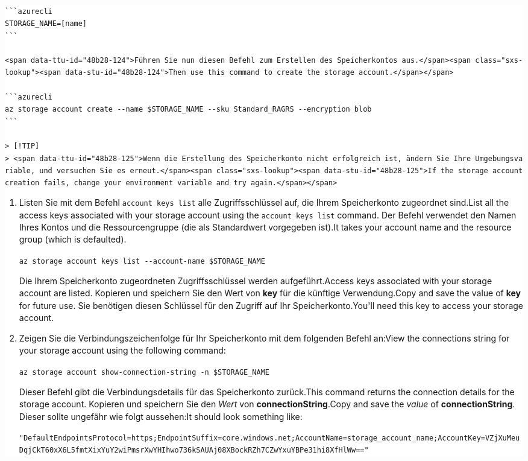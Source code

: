     ```azurecli
    STORAGE_NAME=[name]
    ```

    <span data-ttu-id="48b28-124">Führen Sie nun diesen Befehl zum Erstellen des Speicherkontos aus.</span><span class="sxs-lookup"><span data-stu-id="48b28-124">Then use this command to create the storage account.</span></span>

    ```azurecli
    az storage account create --name $STORAGE_NAME --sku Standard_RAGRS --encryption blob
    ```

    > [!TIP]
    > <span data-ttu-id="48b28-125">Wenn die Erstellung des Speicherkonto nicht erfolgreich ist, ändern Sie Ihre Umgebungsvariable, und versuchen Sie es erneut.</span><span class="sxs-lookup"><span data-stu-id="48b28-125">If the storage account creation fails, change your environment variable and try again.</span></span>

1. <span data-ttu-id="48b28-126">Listen Sie mit dem Befehl `account keys list` alle Zugriffsschlüssel auf, die Ihrem Speicherkonto zugeordnet sind.</span><span class="sxs-lookup"><span data-stu-id="48b28-126">List all the access keys associated with your storage account using the `account keys list` command.</span></span> <span data-ttu-id="48b28-127">Der Befehl verwendet den Namen Ihres Kontos und die Ressourcengruppe (die als Standardwert vorgegeben ist).</span><span class="sxs-lookup"><span data-stu-id="48b28-127">It takes your account name and the resource group (which is defaulted).</span></span>

    ```azurecli
    az storage account keys list --account-name $STORAGE_NAME
    ```

     <span data-ttu-id="48b28-128">Die Ihrem Speicherkonto zugeordneten Zugriffsschlüssel werden aufgeführt.</span><span class="sxs-lookup"><span data-stu-id="48b28-128">Access keys associated with your storage account are listed.</span></span> <span data-ttu-id="48b28-129">Kopieren und speichern Sie den Wert von **key** für die künftige Verwendung.</span><span class="sxs-lookup"><span data-stu-id="48b28-129">Copy and save the value of **key** for future use.</span></span> <span data-ttu-id="48b28-130">Sie benötigen diesen Schlüssel für den Zugriff auf Ihr Speicherkonto.</span><span class="sxs-lookup"><span data-stu-id="48b28-130">You'll need this key to access your storage account.</span></span>

1. <span data-ttu-id="48b28-131">Zeigen Sie die Verbindungszeichenfolge für Ihr Speicherkonto mit dem folgenden Befehl an:</span><span class="sxs-lookup"><span data-stu-id="48b28-131">View the connections string for your storage account using the following command:</span></span>

    ```azurecli
    az storage account show-connection-string -n $STORAGE_NAME
    ```

    <span data-ttu-id="48b28-132">Dieser Befehl gibt die Verbindungsdetails für das Speicherkonto zurück.</span><span class="sxs-lookup"><span data-stu-id="48b28-132">This command returns the connection details for the storage account.</span></span> <span data-ttu-id="48b28-133">Kopieren und speichern Sie den _Wert_ von **connectionString**.</span><span class="sxs-lookup"><span data-stu-id="48b28-133">Copy and save the _value_ of **connectionString**.</span></span> <span data-ttu-id="48b28-134">Dieser sollte ungefähr wie folgt aussehen:</span><span class="sxs-lookup"><span data-stu-id="48b28-134">It should look something like:</span></span>

    ```output
    "DefaultEndpointsProtocol=https;EndpointSuffix=core.windows.net;AccountName=storage_account_name;AccountKey=VZjXuMeuDqjCkT60xX6L5fmtXixYuY2wiPmsrXwYHIhwo736kSAUAj08XBockRZh7CZwYxuYBPe31hi8XfHlWw=="
    ```
